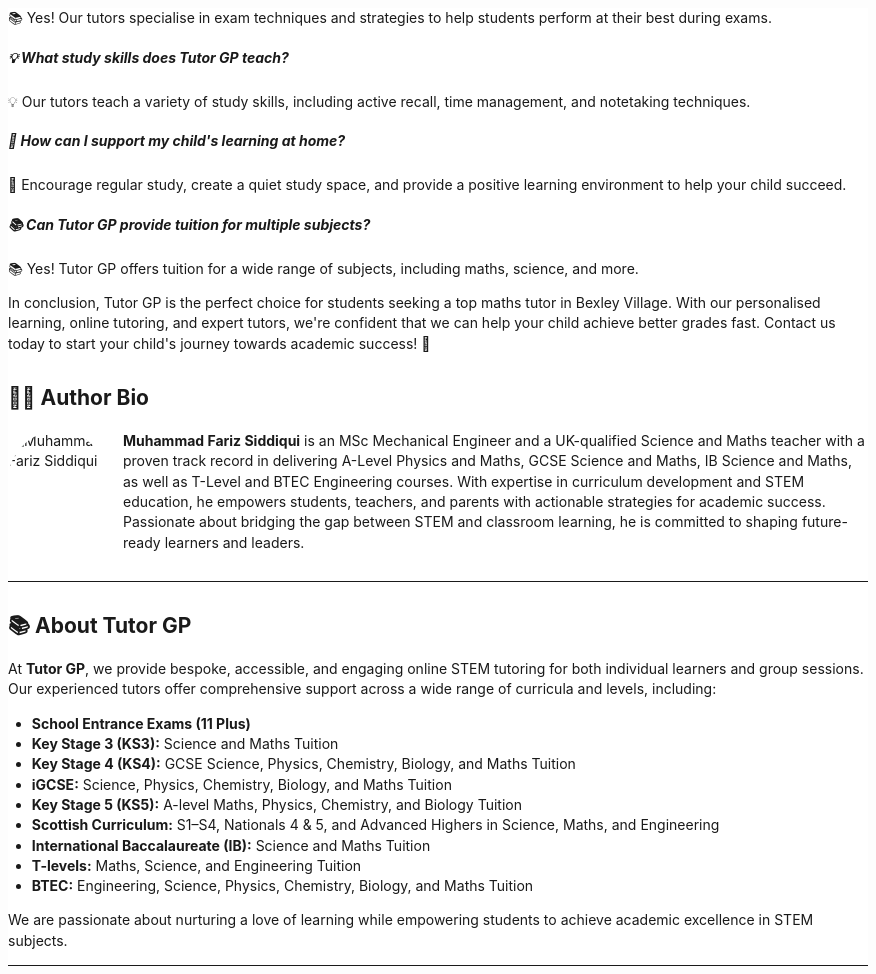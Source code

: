 <p>📚 Yes! Our tutors specialise in exam techniques and strategies to help students perform at their best during exams.</p>
<h5>💡 What study skills does Tutor GP teach?</h5>
<p>💡 Our tutors teach a variety of study skills, including active recall, time management, and notetaking techniques.</p>
<h5>💪 How can I support my child's learning at home?</h5>
<p>💪 Encourage regular study, create a quiet study space, and provide a positive learning environment to help your child succeed.</p>
<h5>📚 Can Tutor GP provide tuition for multiple subjects?</h5>
<p>📚 Yes! Tutor GP offers tuition for a wide range of subjects, including maths, science, and more.</p>
<p>In conclusion, Tutor GP is the perfect choice for students seeking a top maths tutor in Bexley Village. With our personalised learning, online tutoring, and expert tutors, we're confident that we can help your child achieve better grades fast. Contact us today to start your child's journey towards academic success! 🚀</p>



## 👨‍🏫 Author Bio

<img src="https://tutorgp.github.io/blogs/images/TutorGP-Author-Siddiqui.jpg" alt="Muhammad Fariz Siddiqui" width="100" height="100" style="float:left;margin:0 15px 15px 0;border-radius:50%;">

**Muhammad Fariz Siddiqui** is an MSc Mechanical Engineer and a UK-qualified Science and Maths teacher with a proven track record in delivering A-Level Physics and Maths, GCSE Science and Maths, IB Science and Maths, as well as T-Level and BTEC Engineering courses. With expertise in curriculum development and STEM education, he empowers students, teachers, and parents with actionable strategies for academic success. Passionate about bridging the gap between STEM and classroom learning, he is committed to shaping future-ready learners and leaders.

<div style="clear:both;"></div>

---

## 📚 About Tutor GP

At **Tutor GP**, we provide bespoke, accessible, and engaging online STEM tutoring for both individual learners and group sessions. Our experienced tutors offer comprehensive support across a wide range of curricula and levels, including:

- **School Entrance Exams (11 Plus)**
- **Key Stage 3 (KS3):** Science and Maths Tuition
- **Key Stage 4 (KS4):** GCSE Science, Physics, Chemistry, Biology, and Maths Tuition
- **iGCSE:** Science, Physics, Chemistry, Biology, and Maths Tuition
- **Key Stage 5 (KS5):** A-level Maths, Physics, Chemistry, and Biology Tuition
- **Scottish Curriculum:** S1–S4, Nationals 4 & 5, and Advanced Highers in Science, Maths, and Engineering
- **International Baccalaureate (IB):** Science and Maths Tuition
- **T-levels:** Maths, Science, and Engineering Tuition
- **BTEC:** Engineering, Science, Physics, Chemistry, Biology, and Maths Tuition

We are passionate about nurturing a love of learning while empowering students to achieve academic excellence in STEM subjects.

---